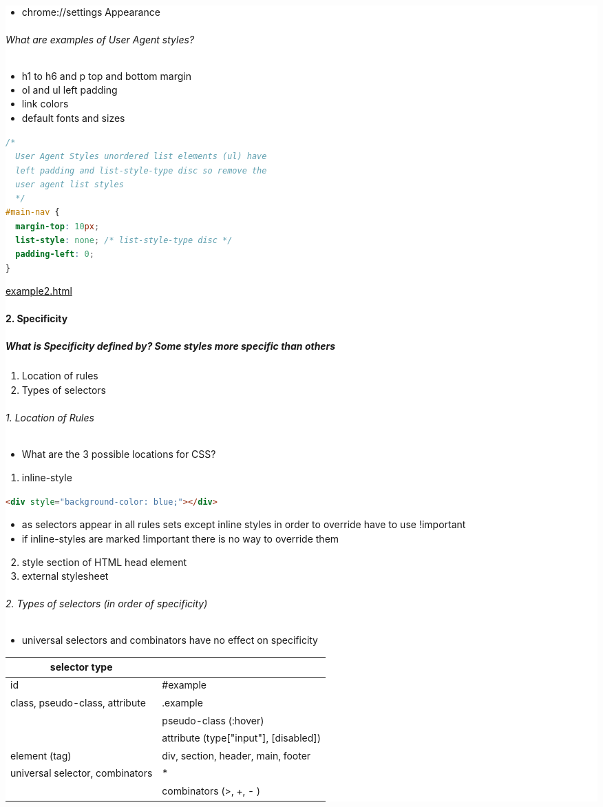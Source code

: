- chrome://settings Appearance

###### What are examples of User Agent styles?

- h1 to h6 and p top and bottom margin
- ol and ul left padding
- link colors
- default fonts and sizes

```css
/*
  User Agent Styles unordered list elements (ul) have 
  left padding and list-style-type disc so remove the 
  user agent list styles
  */
#main-nav {
  margin-top: 10px;
  list-style: none; /* list-style-type disc */
  padding-left: 0;
}
```

[example2.html](example2.html)

#### 2. Specificity

##### What is Specificity defined by? Some styles more specific than others

1. Location of rules
2. Types of selectors

###### 1. Location of Rules

- What are the 3 possible locations for CSS?

1. inline-style

```html
<div style="background-color: blue;"></div>
```

- as selectors appear in all rules sets except inline styles in order to override have to use !important
- if inline-styles are marked !important there is no way to override them

2. style section of HTML head element
3. external stylesheet

###### 2. Types of selectors (in order of specificity)

- universal selectors and combinators have no effect on specificity

| selector type                   |                                       |
| ------------------------------- | ------------------------------------- |
| id                              | #example                              |
| class, pseudo-class, attribute  | .example                              |
|                                 | pseudo-class (:hover)                 |
|                                 | attribute (type["input"], [disabled]) |
| element (tag)                   | div, section, header, main, footer    |
| universal selector, combinators | \*                                    |
|                                 | combinators (>, +, - )                |
